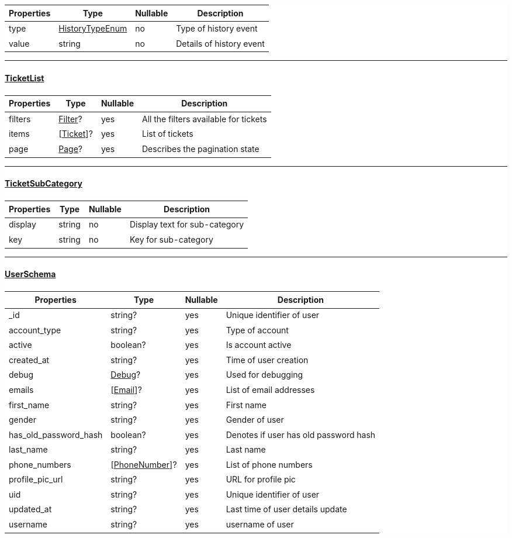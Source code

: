  | Properties | Type | Nullable | Description |
 | ---------- | ---- | -------- | ----------- |
 | type | [HistoryTypeEnum](#HistoryTypeEnum) |  no  | Type of history event |
 | value | string |  no  | Details of history event |
 

---

#### [TicketList](#TicketList)

 | Properties | Type | Nullable | Description |
 | ---------- | ---- | -------- | ----------- |
 | filters | [Filter](#Filter)? |  yes  | All the filters available for tickets |
 | items | [[Ticket](#Ticket)]? |  yes  | List of tickets |
 | page | [Page](#Page)? |  yes  | Describes the pagination state |
 

---

#### [TicketSubCategory](#TicketSubCategory)

 | Properties | Type | Nullable | Description |
 | ---------- | ---- | -------- | ----------- |
 | display | string |  no  | Display text for sub-category |
 | key | string |  no  | Key for sub-category |
 

---

#### [UserSchema](#UserSchema)

 | Properties | Type | Nullable | Description |
 | ---------- | ---- | -------- | ----------- |
 | _id | string? |  yes  | Unique identifier of user |
 | account_type | string? |  yes  | Type of account |
 | active | boolean? |  yes  | Is account active |
 | created_at | string? |  yes  | Time of user creation |
 | debug | [Debug](#Debug)? |  yes  | Used for debugging |
 | emails | [[Email](#Email)]? |  yes  | List of email addresses |
 | first_name | string? |  yes  | First name |
 | gender | string? |  yes  | Gender of user |
 | has_old_password_hash | boolean? |  yes  | Denotes if user has old password hash |
 | last_name | string? |  yes  | Last name |
 | phone_numbers | [[PhoneNumber](#PhoneNumber)]? |  yes  | List of phone numbers |
 | profile_pic_url | string? |  yes  | URL for profile pic |
 | uid | string? |  yes  | Unique identifier of user |
 | updated_at | string? |  yes  | Last time of user details update |
 | username | string? |  yes  | username of user |
 